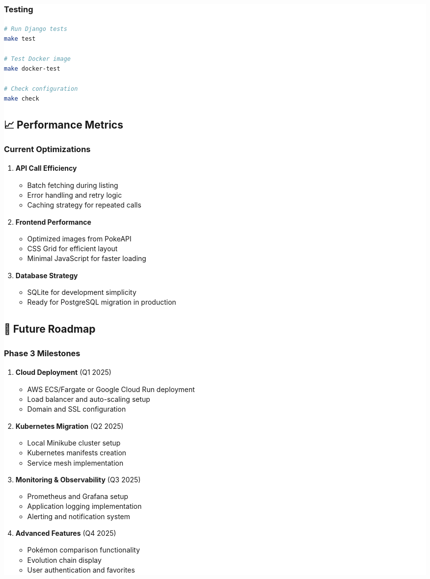 ### Testing
```bash
# Run Django tests
make test

# Test Docker image
make docker-test

# Check configuration
make check
```

## 📈 Performance Metrics

### Current Optimizations
1. **API Call Efficiency**
   - Batch fetching during listing
   - Error handling and retry logic
   - Caching strategy for repeated calls

2. **Frontend Performance**
   - Optimized images from PokeAPI
   - CSS Grid for efficient layout
   - Minimal JavaScript for faster loading

3. **Database Strategy**
   - SQLite for development simplicity
   - Ready for PostgreSQL migration in production

## 🔮 Future Roadmap

### Phase 3 Milestones
1. **Cloud Deployment** (Q1 2025)
   - AWS ECS/Fargate or Google Cloud Run deployment
   - Load balancer and auto-scaling setup
   - Domain and SSL configuration

2. **Kubernetes Migration** (Q2 2025)
   - Local Minikube cluster setup
   - Kubernetes manifests creation
   - Service mesh implementation

3. **Monitoring & Observability** (Q3 2025)
   - Prometheus and Grafana setup
   - Application logging implementation
   - Alerting and notification system

4. **Advanced Features** (Q4 2025)
   - Pokémon comparison functionality
   - Evolution chain display
   - User authentication and favorites
